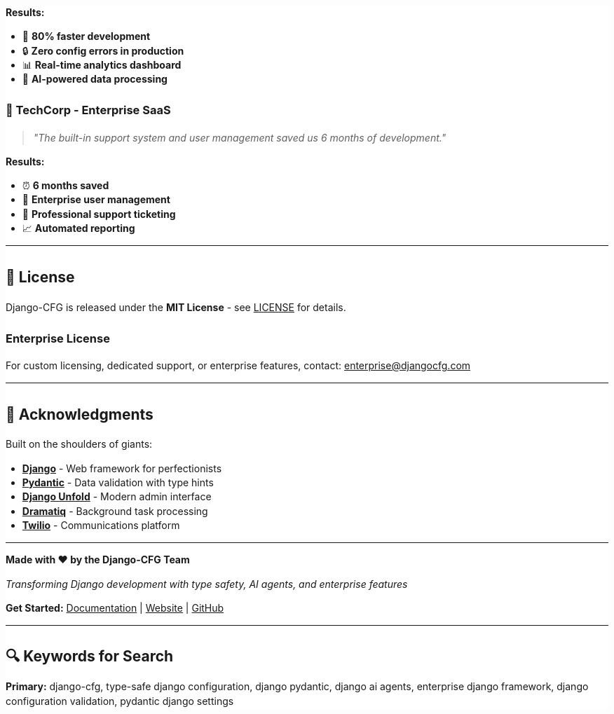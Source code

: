 **Results:**
- 🚀 **80% faster development**
- 🔒 **Zero config errors in production**
- 📊 **Real-time analytics dashboard**
- 🤖 **AI-powered data processing**

### 🏢 TechCorp - Enterprise SaaS

> *"The built-in support system and user management saved us 6 months of development."*

**Results:**
- ⏰ **6 months saved**
- 👥 **Enterprise user management**
- 🎫 **Professional support ticketing**
- 📈 **Automated reporting**

---

## 📄 License

Django-CFG is released under the **MIT License** - see [LICENSE](LICENSE) for details.

### Enterprise License

For custom licensing, dedicated support, or enterprise features, contact: [enterprise@djangocfg.com](mailto:info@djangocfg.com)

---

## 🙏 Acknowledgments

Built on the shoulders of giants:

- **[Django](https://djangoproject.com/)** - Web framework for perfectionists
- **[Pydantic](https://pydantic.dev/)** - Data validation with type hints
- **[Django Unfold](https://unfold.site/)** - Modern admin interface
- **[Dramatiq](https://dramatiq.io/)** - Background task processing
- **[Twilio](https://twilio.com/)** - Communications platform

---

**Made with ❤️ by the Django-CFG Team**

*Transforming Django development with type safety, AI agents, and enterprise features*

**Get Started:** [Documentation](https://docs.djangocfg.com/) | [Website](https://djangocfg.com/) | [GitHub](https://github.com/markolofsen/django-cfg)

---

## 🔍 Keywords for Search

**Primary:** django-cfg, type-safe django configuration, django pydantic, django ai agents, enterprise django framework, django configuration validation, pydantic django settings
